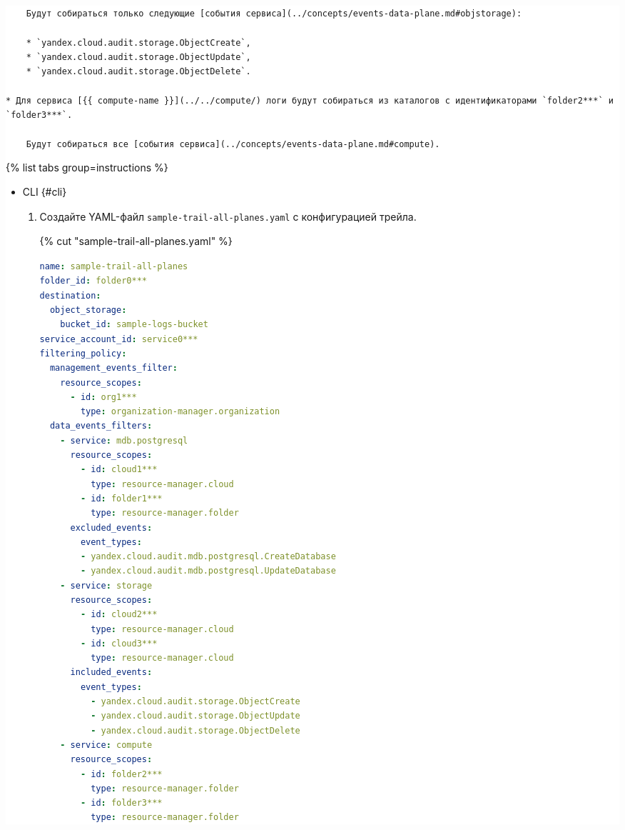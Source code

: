         Будут собираться только следующие [события сервиса](../concepts/events-data-plane.md#objstorage):

        * `yandex.cloud.audit.storage.ObjectCreate`,
        * `yandex.cloud.audit.storage.ObjectUpdate`,
        * `yandex.cloud.audit.storage.ObjectDelete`.

    * Для сервиса [{{ compute-name }}](../../compute/) логи будут собираться из каталогов с идентификаторами `folder2***` и `folder3***`.

        Будут собираться все [события сервиса](../concepts/events-data-plane.md#compute).

{% list tabs group=instructions %}

- CLI {#cli}

  1. Создайте YAML-файл `sample-trail-all-planes.yaml` с конфигурацией трейла.

      {% cut "sample-trail-all-planes.yaml" %}

      ```yaml
      name: sample-trail-all-planes
      folder_id: folder0***
      destination:
        object_storage:
          bucket_id: sample-logs-bucket
      service_account_id: service0***
      filtering_policy:
        management_events_filter:
          resource_scopes:
            - id: org1***
              type: organization-manager.organization
        data_events_filters:
          - service: mdb.postgresql
            resource_scopes:
              - id: cloud1***
                type: resource-manager.cloud
              - id: folder1***
                type: resource-manager.folder
            excluded_events:
              event_types:
              - yandex.cloud.audit.mdb.postgresql.CreateDatabase
              - yandex.cloud.audit.mdb.postgresql.UpdateDatabase
          - service: storage
            resource_scopes:
              - id: cloud2***
                type: resource-manager.cloud
              - id: cloud3***
                type: resource-manager.cloud
            included_events:
              event_types:
                - yandex.cloud.audit.storage.ObjectCreate
                - yandex.cloud.audit.storage.ObjectUpdate
                - yandex.cloud.audit.storage.ObjectDelete
          - service: compute
            resource_scopes:
              - id: folder2***
                type: resource-manager.folder
              - id: folder3***
                type: resource-manager.folder
      ```

